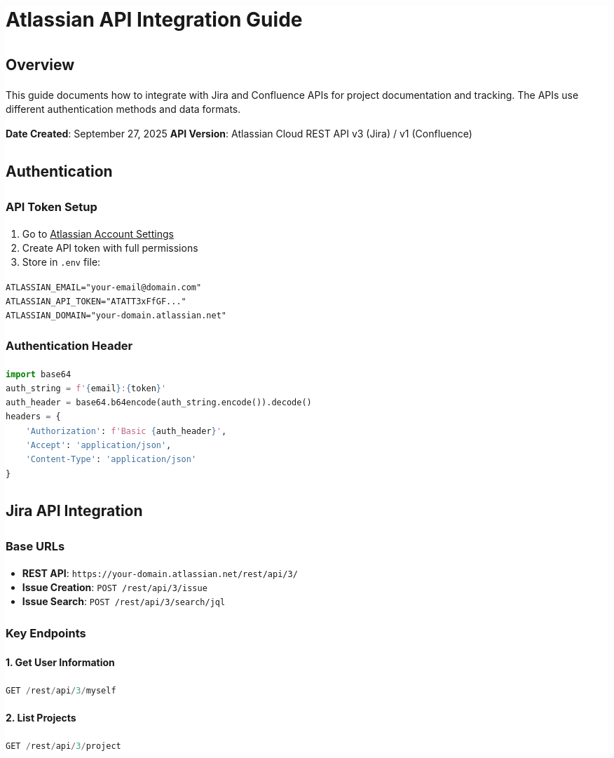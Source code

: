 # Atlassian API Integration Guide

## Overview

This guide documents how to integrate with Jira and Confluence APIs for project documentation and tracking. The APIs use different authentication methods and data formats.

**Date Created**: September 27, 2025
**API Version**: Atlassian Cloud REST API v3 (Jira) / v1 (Confluence)

## Authentication

### API Token Setup
1. Go to [Atlassian Account Settings](https://id.atlassian.com/manage-profile/security/api-tokens)
2. Create API token with full permissions
3. Store in `.env` file:
```env
ATLASSIAN_EMAIL="your-email@domain.com"
ATLASSIAN_API_TOKEN="ATATT3xFfGF..."
ATLASSIAN_DOMAIN="your-domain.atlassian.net"
```

### Authentication Header
```python
import base64
auth_string = f'{email}:{token}'
auth_header = base64.b64encode(auth_string.encode()).decode()
headers = {
    'Authorization': f'Basic {auth_header}',
    'Accept': 'application/json',
    'Content-Type': 'application/json'
}
```

## Jira API Integration

### Base URLs
- **REST API**: `https://your-domain.atlassian.net/rest/api/3/`
- **Issue Creation**: `POST /rest/api/3/issue`
- **Issue Search**: `POST /rest/api/3/search/jql`

### Key Endpoints

#### 1. Get User Information
```python
GET /rest/api/3/myself
```

#### 2. List Projects
```python
GET /rest/api/3/project
```
